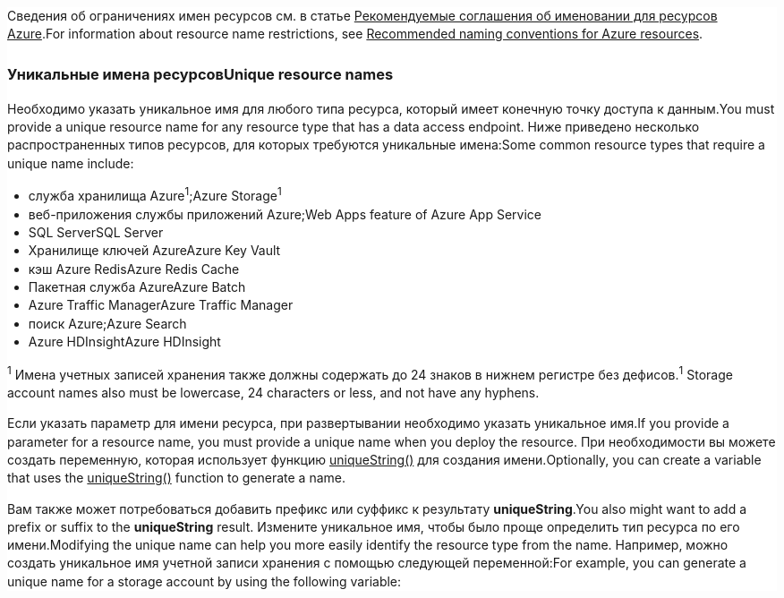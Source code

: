  <span data-ttu-id="01da7-113">Сведения об ограничениях имен ресурсов см. в статье [Рекомендуемые соглашения об именовании для ресурсов Azure](../guidance/guidance-naming-conventions.md).</span><span class="sxs-lookup"><span data-stu-id="01da7-113">For information about resource name restrictions, see [Recommended naming conventions for Azure resources](../guidance/guidance-naming-conventions.md).</span></span>

### <a name="unique-resource-names"></a><span data-ttu-id="01da7-114">Уникальные имена ресурсов</span><span class="sxs-lookup"><span data-stu-id="01da7-114">Unique resource names</span></span>
<span data-ttu-id="01da7-115">Необходимо указать уникальное имя для любого типа ресурса, который имеет конечную точку доступа к данным.</span><span class="sxs-lookup"><span data-stu-id="01da7-115">You must provide a unique resource name for any resource type that has a data access endpoint.</span></span> <span data-ttu-id="01da7-116">Ниже приведено несколько распространенных типов ресурсов, для которых требуются уникальные имена:</span><span class="sxs-lookup"><span data-stu-id="01da7-116">Some common resource types that require a unique name include:</span></span>

* <span data-ttu-id="01da7-117">служба хранилища Azure<sup>1</sup>;</span><span class="sxs-lookup"><span data-stu-id="01da7-117">Azure Storage<sup>1</sup></span></span> 
* <span data-ttu-id="01da7-118">веб-приложения службы приложений Azure;</span><span class="sxs-lookup"><span data-stu-id="01da7-118">Web Apps feature of Azure App Service</span></span>
* <span data-ttu-id="01da7-119">SQL Server</span><span class="sxs-lookup"><span data-stu-id="01da7-119">SQL Server</span></span>
* <span data-ttu-id="01da7-120">Хранилище ключей Azure</span><span class="sxs-lookup"><span data-stu-id="01da7-120">Azure Key Vault</span></span>
* <span data-ttu-id="01da7-121">кэш Azure Redis</span><span class="sxs-lookup"><span data-stu-id="01da7-121">Azure Redis Cache</span></span>
* <span data-ttu-id="01da7-122">Пакетная служба Azure</span><span class="sxs-lookup"><span data-stu-id="01da7-122">Azure Batch</span></span>
* <span data-ttu-id="01da7-123">Azure Traffic Manager</span><span class="sxs-lookup"><span data-stu-id="01da7-123">Azure Traffic Manager</span></span>
* <span data-ttu-id="01da7-124">поиск Azure;</span><span class="sxs-lookup"><span data-stu-id="01da7-124">Azure Search</span></span>
* <span data-ttu-id="01da7-125">Azure HDInsight</span><span class="sxs-lookup"><span data-stu-id="01da7-125">Azure HDInsight</span></span>

<span data-ttu-id="01da7-126"><sup>1</sup> Имена учетных записей хранения также должны содержать до 24 знаков в нижнем регистре без дефисов.</span><span class="sxs-lookup"><span data-stu-id="01da7-126"><sup>1</sup> Storage account names also must be lowercase, 24 characters or less, and not have any hyphens.</span></span>

<span data-ttu-id="01da7-127">Если указать параметр для имени ресурса, при развертывании необходимо указать уникальное имя.</span><span class="sxs-lookup"><span data-stu-id="01da7-127">If you provide a parameter for a resource name, you must provide a unique name when you deploy the resource.</span></span> <span data-ttu-id="01da7-128">При необходимости вы можете создать переменную, которая использует функцию [uniqueString()](resource-group-template-functions-string.md#uniquestring) для создания имени.</span><span class="sxs-lookup"><span data-stu-id="01da7-128">Optionally, you can create a variable that uses the [uniqueString()](resource-group-template-functions-string.md#uniquestring) function to generate a name.</span></span> 

<span data-ttu-id="01da7-129">Вам также может потребоваться добавить префикс или суффикс к результату **uniqueString**.</span><span class="sxs-lookup"><span data-stu-id="01da7-129">You also might want to add a prefix or suffix to the **uniqueString** result.</span></span> <span data-ttu-id="01da7-130">Измените уникальное имя, чтобы было проще определить тип ресурса по его имени.</span><span class="sxs-lookup"><span data-stu-id="01da7-130">Modifying the unique name can help you more easily identify the resource type from the name.</span></span> <span data-ttu-id="01da7-131">Например, можно создать уникальное имя учетной записи хранения с помощью следующей переменной:</span><span class="sxs-lookup"><span data-stu-id="01da7-131">For example, you can generate a unique name for a storage account by using the following variable:</span></span>
